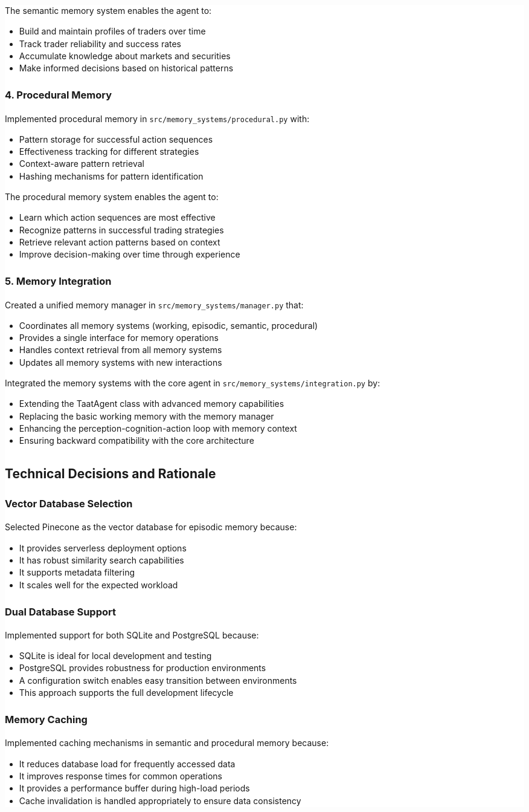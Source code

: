 The semantic memory system enables the agent to:
- Build and maintain profiles of traders over time
- Track trader reliability and success rates
- Accumulate knowledge about markets and securities
- Make informed decisions based on historical patterns

### 4. Procedural Memory

Implemented procedural memory in `src/memory_systems/procedural.py` with:
- Pattern storage for successful action sequences
- Effectiveness tracking for different strategies
- Context-aware pattern retrieval
- Hashing mechanisms for pattern identification

The procedural memory system enables the agent to:
- Learn which action sequences are most effective
- Recognize patterns in successful trading strategies
- Retrieve relevant action patterns based on context
- Improve decision-making over time through experience

### 5. Memory Integration

Created a unified memory manager in `src/memory_systems/manager.py` that:
- Coordinates all memory systems (working, episodic, semantic, procedural)
- Provides a single interface for memory operations
- Handles context retrieval from all memory systems
- Updates all memory systems with new interactions

Integrated the memory systems with the core agent in `src/memory_systems/integration.py` by:
- Extending the TaatAgent class with advanced memory capabilities
- Replacing the basic working memory with the memory manager
- Enhancing the perception-cognition-action loop with memory context
- Ensuring backward compatibility with the core architecture

## Technical Decisions and Rationale

### Vector Database Selection
Selected Pinecone as the vector database for episodic memory because:
- It provides serverless deployment options
- It has robust similarity search capabilities
- It supports metadata filtering
- It scales well for the expected workload

### Dual Database Support
Implemented support for both SQLite and PostgreSQL because:
- SQLite is ideal for local development and testing
- PostgreSQL provides robustness for production environments
- A configuration switch enables easy transition between environments
- This approach supports the full development lifecycle

### Memory Caching
Implemented caching mechanisms in semantic and procedural memory because:
- It reduces database load for frequently accessed data
- It improves response times for common operations
- It provides a performance buffer during high-load periods
- Cache invalidation is handled appropriately to ensure data consistency
